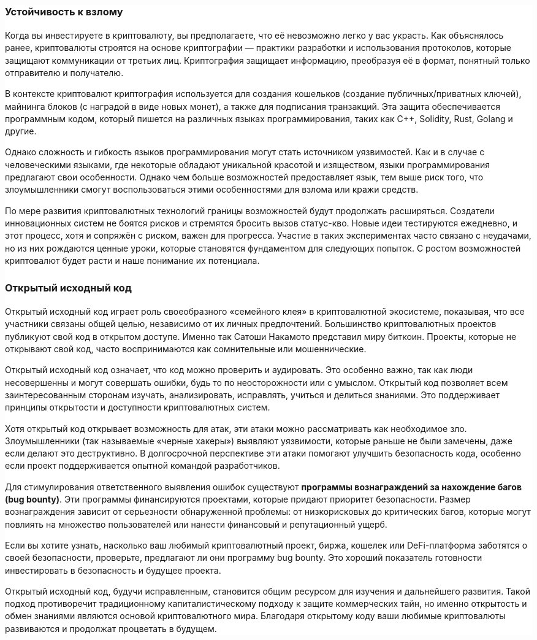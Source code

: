 ### Устойчивость к взлому  

Когда вы инвестируете в криптовалюту, вы предполагаете, что её невозможно легко у вас украсть. Как объяснялось ранее, криптовалюты строятся на основе криптографии — практики разработки и использования протоколов, которые защищают коммуникации от третьих лиц. Криптография защищает информацию, преобразуя её в формат, понятный только отправителю и получателю.  

В контексте криптовалют криптография используется для создания кошельков (создание публичных/приватных ключей), майнинга блоков (с наградой в виде новых монет), а также для подписания транзакций. Эта защита обеспечивается программным кодом, который пишется на различных языках программирования, таких как C++, Solidity, Rust, Golang и другие.  

Однако сложность и гибкость языков программирования могут стать источником уязвимостей. Как и в случае с человеческими языками, где некоторые обладают уникальной красотой и изяществом, языки программирования предлагают свои особенности. Однако чем больше возможностей предоставляет язык, тем выше риск того, что злоумышленники смогут воспользоваться этими особенностями для взлома или кражи средств.  

По мере развития криптовалютных технологий границы возможностей будут продолжать расширяться. Создатели инновационных систем не боятся рисков и стремятся бросить вызов статус-кво. Новые идеи тестируются ежедневно, и этот процесс, хотя и сопряжён с риском, важен для прогресса. Участие в таких экспериментах часто связано с неудачами, но из них рождаются ценные уроки, которые становятся фундаментом для следующих попыток. С ростом возможностей криптовалют будет расти и наше понимание их потенциала.

### Открытый исходный код  

Открытый исходный код играет роль своеобразного «семейного клея» в криптовалютной экосистеме, показывая, что все участники связаны общей целью, независимо от их личных предпочтений. Большинство криптовалютных проектов публикуют свой код в открытом доступе. Именно так Сатоши Накамото представил миру биткоин. Проекты, которые не открывают свой код, часто воспринимаются как сомнительные или мошеннические.  

Открытый исходный код означает, что код можно проверить и аудировать. Это особенно важно, так как люди несовершенны и могут совершать ошибки, будь то по неосторожности или с умыслом. Открытый код позволяет всем заинтересованным сторонам изучать, анализировать, исправлять, учиться и делиться знаниями. Это поддерживает принципы открытости и доступности криптовалютных систем.  

Хотя открытый код открывает возможность для атак, эти атаки можно рассматривать как необходимое зло. Злоумышленники (так называемые «черные хакеры») выявляют уязвимости, которые раньше не были замечены, даже если делают это деструктивно. В долгосрочной перспективе эти атаки помогают улучшить безопасность кода, особенно если проект поддерживается опытной командой разработчиков.  

Для стимулирования ответственного выявления ошибок существуют **программы вознаграждений за нахождение багов (bug bounty)**. Эти программы финансируются проектами, которые придают приоритет безопасности. Размер вознаграждения зависит от серьезности обнаруженной проблемы: от низкорисковых до критических багов, которые могут повлиять на множество пользователей или нанести финансовый и репутационный ущерб.  

Если вы хотите узнать, насколько ваш любимый криптовалютный проект, биржа, кошелек или DeFi-платформа заботятся о своей безопасности, проверьте, предлагают ли они программу bug bounty. Это хороший показатель готовности инвестировать в безопасность и будущее проекта.  

Открытый исходный код, будучи исправленным, становится общим ресурсом для изучения и дальнейшего развития. Такой подход противоречит традиционному капиталистическому подходу к защите коммерческих тайн, но именно открытость и обмен знаниями являются основой криптовалютного мира. Благодаря открытому коду ваши любимые криптовалюты развиваются и продолжат процветать в будущем.
